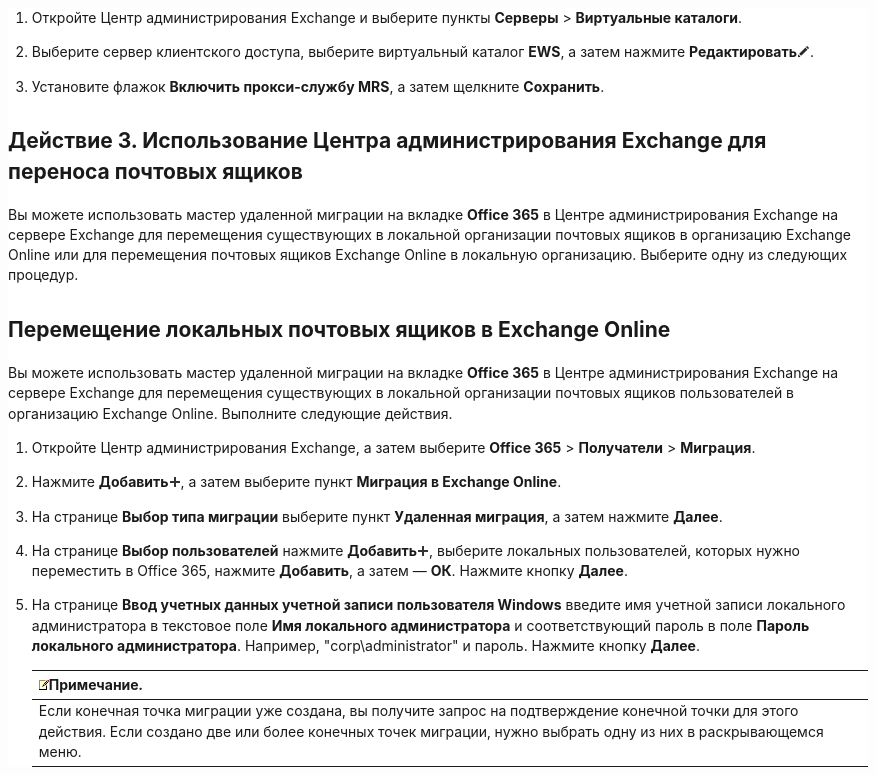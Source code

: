 1.  Откройте Центр администрирования Exchange и выберите пункты **Серверы** \> **Виртуальные каталоги**.

2.  Выберите сервер клиентского доступа, выберите виртуальный каталог **EWS**, а затем нажмите **Редактировать**![Значок редактирования](images/JJ906432.6f53ccb2-1f13-4c02-bea0-30690e6ea71d(EXCHG.150).gif "Значок редактирования").

3.  Установите флажок **Включить прокси-службу MRS**, а затем щелкните **Сохранить**.

## Действие 3. Использование Центра администрирования Exchange для переноса почтовых ящиков

Вы можете использовать мастер удаленной миграции на вкладке **Office 365** в Центре администрирования Exchange на сервере Exchange для перемещения существующих в локальной организации почтовых ящиков в организацию Exchange Online или для перемещения почтовых ящиков Exchange Online в локальную организацию. Выберите одну из следующих процедур.

## Перемещение локальных почтовых ящиков в Exchange Online

Вы можете использовать мастер удаленной миграции на вкладке **Office 365** в Центре администрирования Exchange на сервере Exchange для перемещения существующих в локальной организации почтовых ящиков пользователей в организацию Exchange Online. Выполните следующие действия.

1.  Откройте Центр администрирования Exchange, а затем выберите **Office 365** \> **Получатели** \> **Миграция**.

2.  Нажмите **Добавить**![Значок добавления](images/JJ906432.c1e75329-d6d7-4073-a27d-498590bbb558(EXCHG.150).gif "Значок добавления"), а затем выберите пункт **Миграция в Exchange Online**.

3.  На странице **Выбор типа миграции** выберите пункт **Удаленная миграция**, а затем нажмите **Далее**.

4.  На странице **Выбор пользователей** нажмите **Добавить**![Значок добавления](images/JJ906432.c1e75329-d6d7-4073-a27d-498590bbb558(EXCHG.150).gif "Значок добавления"), выберите локальных пользователей, которых нужно переместить в Office 365, нажмите **Добавить**, а затем — **ОК**. Нажмите кнопку **Далее**.

5.  На странице **Ввод учетных данных учетной записи пользователя Windows** введите имя учетной записи локального администратора в текстовое поле **Имя локального администратора** и соответствующий пароль в поле **Пароль локального администратора**. Например, "corp\\administrator" и пароль. Нажмите кнопку **Далее**.
    
    <table>
    <thead>
    <tr class="header">
    <th><img src="images/Dn986544.note(EXCHG.150).gif" title="Примечание" alt="Примечание" />Примечание.</th>
    </tr>
    </thead>
    <tbody>
    <tr class="odd">
    <td>Если конечная точка миграции уже создана, вы получите запрос на подтверждение конечной точки для этого действия. Если создано две или более конечных точек миграции, нужно выбрать одну из них в раскрывающемся меню.</td>
    </tr>
    </tbody>
    </table>
